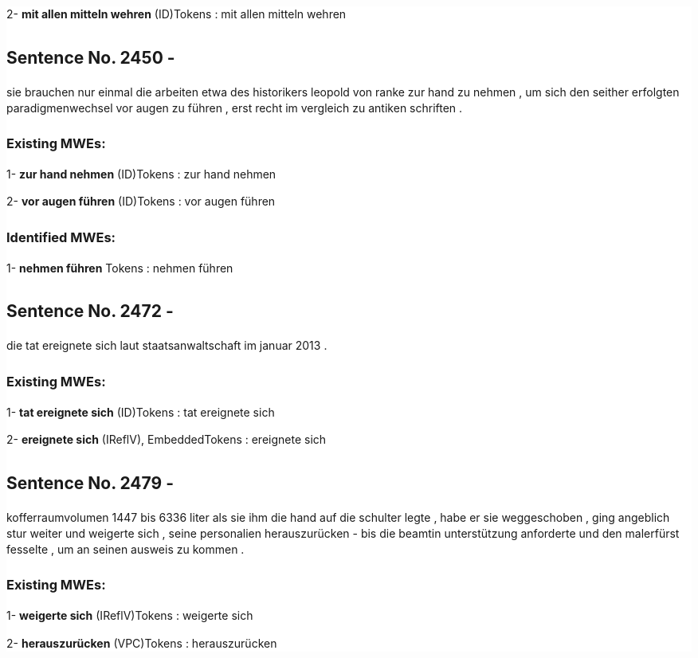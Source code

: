 2- **mit allen mitteln wehren** (ID)Tokens : 
mit
allen
mitteln
wehren

## Sentence No. 2450 - 
sie brauchen nur einmal die arbeiten etwa des historikers leopold von ranke zur hand zu nehmen , um sich den seither erfolgten paradigmenwechsel vor augen zu führen , erst recht im vergleich zu antiken schriften . 
### Existing MWEs: 
1- **zur hand nehmen** (ID)Tokens : 
zur
hand
nehmen

2- **vor augen führen** (ID)Tokens : 
vor
augen
führen

### Identified MWEs: 
1- **nehmen führen** Tokens : 
nehmen
führen

## Sentence No. 2472 - 
die tat ereignete sich laut staatsanwaltschaft im januar 2013 . 
### Existing MWEs: 
1- **tat ereignete sich** (ID)Tokens : 
tat
ereignete
sich

2- **ereignete sich** (IReflV), EmbeddedTokens : 
ereignete
sich

## Sentence No. 2479 - 
kofferraumvolumen 1447 bis 6336 liter als sie ihm die hand auf die schulter legte , habe er sie weggeschoben , ging angeblich stur weiter und weigerte sich , seine personalien herauszurücken - bis die beamtin unterstützung anforderte und den malerfürst fesselte , um an seinen ausweis zu kommen . 
### Existing MWEs: 
1- **weigerte sich** (IReflV)Tokens : 
weigerte
sich

2- **herauszurücken** (VPC)Tokens : 
herauszurücken
